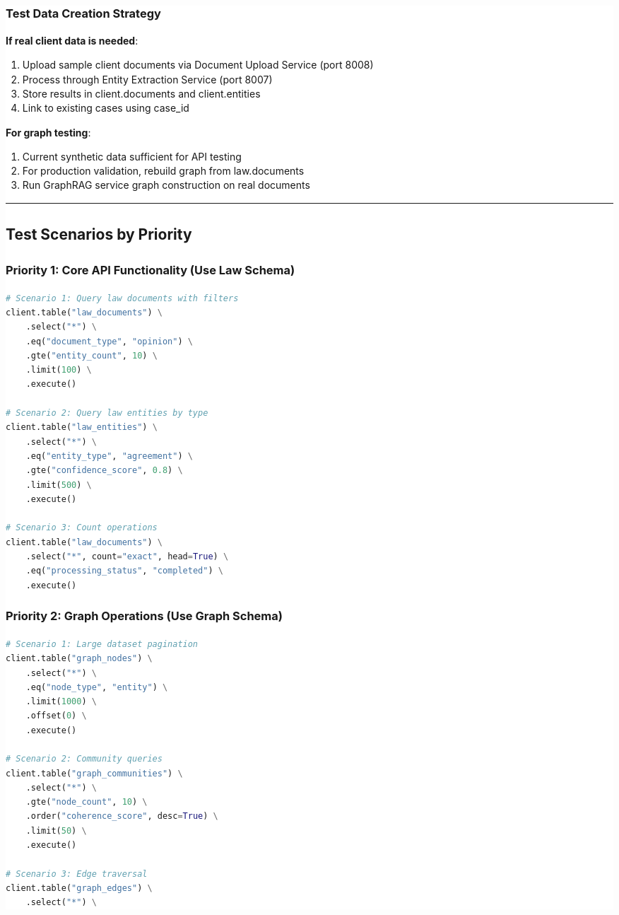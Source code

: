 ### Test Data Creation Strategy

**If real client data is needed**:
1. Upload sample client documents via Document Upload Service (port 8008)
2. Process through Entity Extraction Service (port 8007)
3. Store results in client.documents and client.entities
4. Link to existing cases using case_id

**For graph testing**:
1. Current synthetic data sufficient for API testing
2. For production validation, rebuild graph from law.documents
3. Run GraphRAG service graph construction on real documents

---

## Test Scenarios by Priority

### Priority 1: Core API Functionality (Use Law Schema)
```python
# Scenario 1: Query law documents with filters
client.table("law_documents") \
    .select("*") \
    .eq("document_type", "opinion") \
    .gte("entity_count", 10) \
    .limit(100) \
    .execute()

# Scenario 2: Query law entities by type
client.table("law_entities") \
    .select("*") \
    .eq("entity_type", "agreement") \
    .gte("confidence_score", 0.8) \
    .limit(500) \
    .execute()

# Scenario 3: Count operations
client.table("law_documents") \
    .select("*", count="exact", head=True) \
    .eq("processing_status", "completed") \
    .execute()
```

### Priority 2: Graph Operations (Use Graph Schema)
```python
# Scenario 1: Large dataset pagination
client.table("graph_nodes") \
    .select("*") \
    .eq("node_type", "entity") \
    .limit(1000) \
    .offset(0) \
    .execute()

# Scenario 2: Community queries
client.table("graph_communities") \
    .select("*") \
    .gte("node_count", 10) \
    .order("coherence_score", desc=True) \
    .limit(50) \
    .execute()

# Scenario 3: Edge traversal
client.table("graph_edges") \
    .select("*") \
```